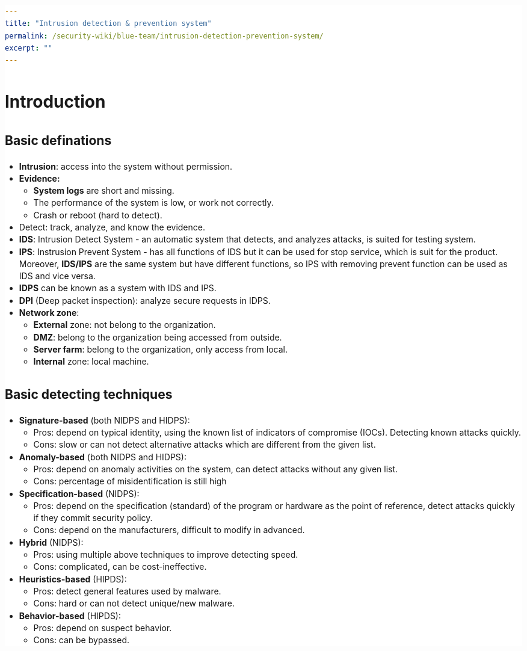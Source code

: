 ```yaml
---
title: "Intrusion detection & prevention system"
permalink: /security-wiki/blue-team/intrusion-detection-prevention-system/
excerpt: ""
---
```


# Introduction

## Basic definations

- **Intrusion**: access into the system without permission.
- **Evidence:**
    - **System logs** are short and missing.
    - The performance of the system is low, or work not correctly.
    - Crash or reboot (hard to detect).
- Detect: track, analyze, and know the evidence.
- **IDS**: Intrusion Detect System - an automatic system that detects, and analyzes attacks, is suited for testing system.
- **IPS**: Instrusion Prevent System - has all functions of IDS but it can be used for stop service, which is suit for the product. Moreover, **IDS/IPS** are the same system but have different functions, so IPS with removing prevent function can be used as IDS and vice versa.
- **IDPS** can be known as a system with IDS and IPS.
- **DPI** (Deep packet inspection): analyze secure requests in IDPS.
- **Network zone**:
    - **External** zone: not belong to the organization.
    - **DMZ**: belong to the organization being accessed from outside.
    - **Server farm**: belong to the organization, only access from local.
    - **Internal** zone: local machine.

## Basic detecting techniques

- **Signature-based** (both NIDPS and HIDPS):
    - Pros: depend on typical identity, using the known list of indicators of compromise (IOCs). Detecting known attacks quickly.
    - Cons: slow or can not detect alternative attacks which are different from the given list.
- **Anomaly-based** (both NIDPS and HIDPS):
    - Pros: depend on anomaly activities on the system, can detect attacks without any given list.
    - Cons: percentage of misidentification is still high
- **Specification-based** (NIDPS):
    - Pros: depend on the specification (standard) of the program or hardware as the point of reference, detect attacks quickly if they commit security policy.
    - Cons: depend on the manufacturers, difficult to modify in advanced.
- **Hybrid** (NIDPS):
    - Pros: using multiple above techniques to improve detecting speed.
    - Cons: complicated, can be cost-ineffective.
- **Heuristics-based** (HIPDS):
    - Pros: detect general features used by malware.
    - Cons: hard or can not detect unique/new malware.
- **Behavior-based** (HIPDS):
    - Pros: depend on suspect behavior.
    - Cons: can be bypassed.
